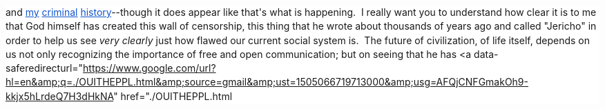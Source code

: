 and&nbsp;<a data-saferedirecturl="https://www.google.com/url?hl=en&amp;q=https://www.biblegateway.com/passage/?search%3DJeremiah%2B37&amp;source=gmail&amp;ust=1505066719713000&amp;usg=AFQjCNHkMnv3a_ujeu1TZkMZL5C07ZaIZA" href="https://www.biblegateway.com/passage/?search=Jeremiah+37" rel="noopener" style="color: #1155cc;" target="_blank">my</a>&nbsp;<a data-saferedirecturl="https://www.google.com/url?hl=en&amp;q=https://en.wikipedia.org/wiki/Sanhedrin_trial_of_Jesus&amp;source=gmail&amp;ust=1505066719713000&amp;usg=AFQjCNHc0yej4Y-pjpzq1FiyXllsQ4BH2Q" href="https://en.wikipedia.org/wiki/Sanhedrin_trial_of_Jesus" rel="noopener" style="color: #1155cc;" target="_blank">criminal</a>&nbsp;<a data-saferedirecturl="https://www.google.com/url?hl=en&amp;q=https://www.biblegateway.com/passage/?search%3DMatthew%2B14%26version%3DNLV&amp;source=gmail&amp;ust=1505066719713000&amp;usg=AFQjCNH9TtT3JlDCE_Vf3PFmc7pyJtl3ag" href="https://www.biblegateway.com/passage/?search=Matthew+14&amp;version=NLV" rel="noopener" style="color: #1155cc;" target="_blank">history</a>--thoug<wbr></wbr>h it does appear like that's what is happening.&nbsp; I really want you to understand how clear it is to me that God himself has created this wall of censorship, this thing that he wrote about thousands of years ago and called "Jericho" in order to help us see&nbsp;<em>very clearly</em>&nbsp;just how flawed our current social system is.&nbsp; The future of civilization, of life itself, depends on us not only recognizing the importance of free and open communication; but on seeing that he has&nbsp;<a data-saferedirecturl="https://www.google.com/url?hl=en&amp;q=./OUITHEPPL.html&amp;source=gmail&amp;ust=1505066719713000&amp;usg=AFQjCNFGmakOh9-kkjx5hLrdeQ7H3dHkNA" href="./OUITHEPPL.html